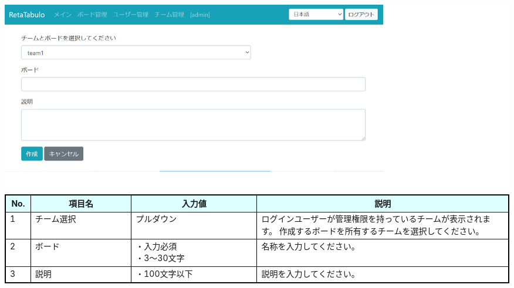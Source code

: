 <img src="doc/manual/images/ボード作成画面.png" width=75%>
<br><br>

<table border="1" style="border: solid 1px #000000;border-collapse: collapse;" >
<tr style="background-color:#dff">
<th style="width:5%">No.</th>
<th style="width:20%">項目名</th>
<th style="width:25%">入力値</th>
<th style="width:55%">説明</th>
</tr>
<tr>
<td>1</td>
<td>チーム選択</td>
<td>プルダウン</td>
<td>ログインユーザーが管理権限を持っているチームが表示されます。
作成するボードを所有するチームを選択してください。
</td>
</tr>
<tr>
<td>2</td>
<td>ボード</td>
<td>・入力必須<br>
・3～30文字</td>
<td>名称を入力してください。
</td>
</tr>
<tr>
<td>3</td>
<td>説明</td>
<td>・100文字以下</td>
<td>説明を入力してください。
</td>
</tr>
</table>
